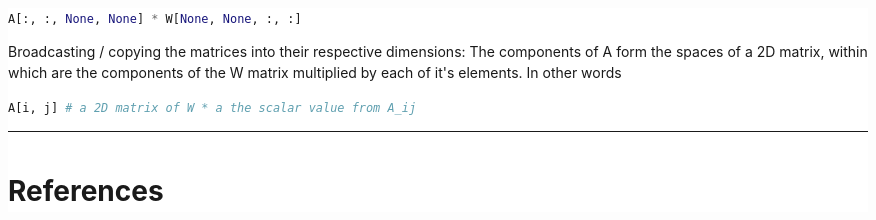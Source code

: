 ```python
A[:, :, None, None] * W[None, None, :, :]
```

Broadcasting / copying the matrices into their respective dimensions:
The components of A form the spaces of a 2D matrix, within which are the components of the W matrix multiplied by each of it's elements. In other words 

```python
A[i, j] # a 2D matrix of W * a the scalar value from A_ij
```










___
# References